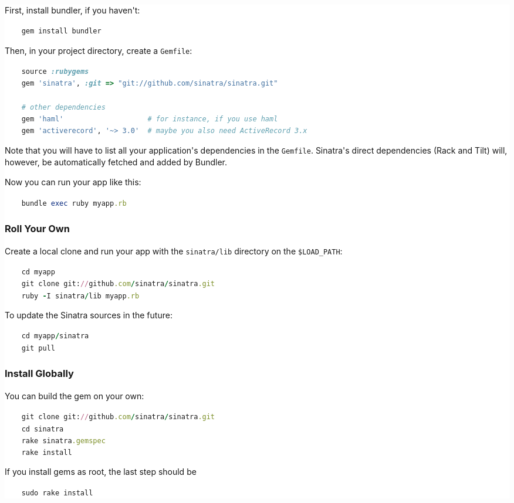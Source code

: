 First, install bundler, if you haven't:

```ruby
    gem install bundler
```

Then, in your project directory, create a `Gemfile`:

```ruby
    source :rubygems
    gem 'sinatra', :git => "git://github.com/sinatra/sinatra.git"

    # other dependencies
    gem 'haml'                    # for instance, if you use haml
    gem 'activerecord', '~> 3.0'  # maybe you also need ActiveRecord 3.x
```

Note that you will have to list all your application's dependencies in the `Gemfile`.
Sinatra's direct dependencies (Rack and Tilt) will, however, be automatically
fetched and added by Bundler.

Now you can run your app like this:

```ruby
    bundle exec ruby myapp.rb
```

### Roll Your Own

Create a local clone and run your app with the `sinatra/lib` directory
on the `$LOAD_PATH`:

```ruby
    cd myapp
    git clone git://github.com/sinatra/sinatra.git
    ruby -I sinatra/lib myapp.rb
```

To update the Sinatra sources in the future:

```ruby
    cd myapp/sinatra
    git pull
```
### Install Globally

You can build the gem on your own:

```ruby
    git clone git://github.com/sinatra/sinatra.git
    cd sinatra
    rake sinatra.gemspec
    rake install
```

If you install gems as root, the last step should be

```ruby
    sudo rake install
```
